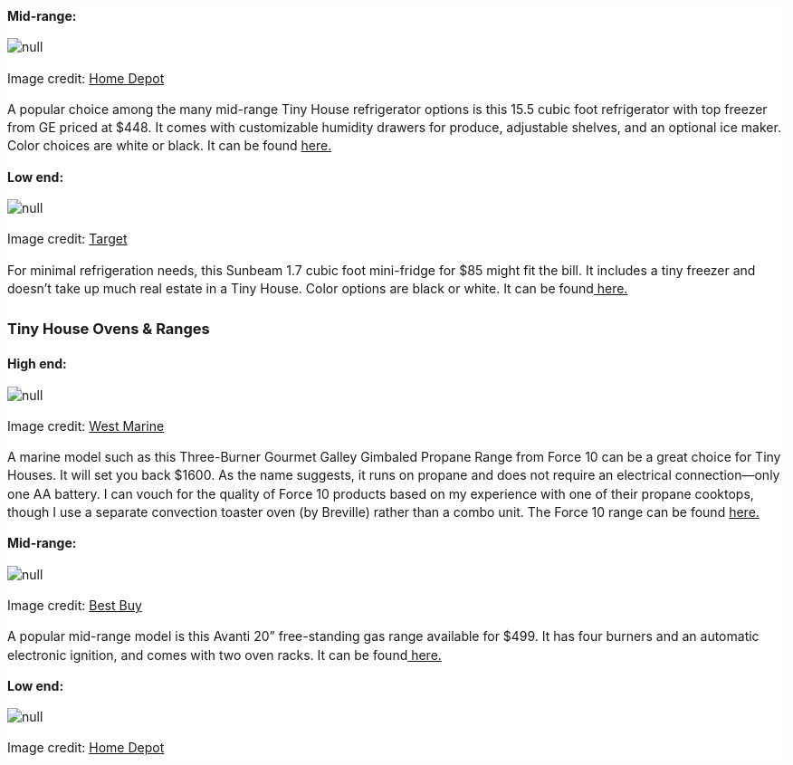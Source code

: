 **Mid-range:**

![null](/img/mid-range-refrigerator.png)

<span class="figcaption">Image credit: [Home Depot](https://www.homedepot.com/)</span>

A popular choice among the many mid-range Tiny House refrigerator options is this 15.5 cubic foot refrigerator with top freezer from GE priced at $448. It comes with customizable humidity drawers for produce, adjustable shelves, and an optional ice maker. Color choices are white or black. It can be found [here.](https://www.homedepot.com/p/GE-15-5-cu-ft-Top-Freezer-Refrigerator-in-White-GTS16DTHWW/205092873)

**Low end:**

![null](/img/low-end-refrigerator.png)

<span class="figcaption">Image credit: [Target](https://www.target.com/)</span>

For minimal refrigeration needs, this Sunbeam 1.7 cubic foot mini-fridge for $85 might fit the bill. It includes a tiny freezer and doesn’t take up much real estate in a Tiny House. Color options are black or white. It can be found[ here.](https://www.target.com/p/sunbeam-1-7-cu-ft-mini-refrigerator-black-refsb17b/-/A-52014732)

### Tiny House Ovens & Ranges

**High end:**

![null](/img/high-end-oven.png)

<span class="figcaption">Image credit: [West Marine](https://www.westmarine.com/)</span>

A marine model such as this Three-Burner Gourmet Galley Gimbaled Propane Range from Force 10 can be a great choice for Tiny Houses. It will set you back $1600. As the name suggests, it runs on propane and does not require an electrical connection—only one AA battery. I can vouch for the quality of Force 10 products based on my experience with one of their propane cooktops, though I use a separate convection toaster oven (by Breville) rather than a combo unit. The Force 10 range can be found [here.](https://www.westmarine.com/buy/force-10--three-burner-gourmet-galley-gimbaled-propane-ranges--P015_451_001_509?recordNum=2)

**Mid-range:**

![null](/img/mid-range-oven.jpg)

<span class="figcaption">Image credit: [Best Buy](https://www.bestbuy.com/)</span>

A popular mid-range model is this Avanti 20” free-standing gas range available for $499. It has four burners and an automatic electronic ignition, and comes with two oven racks. It can be found[ here.](https://www.bestbuy.com/site/avanti-20-freestanding-gas-range-stainless-steel/9517101.p?skuId=9517101)

**Low end:**

![null](/img/low-end-cooker.jpg)

<span class="figcaption">Image credit: [Home Depot](https://www.homedepot.com/)</span>
